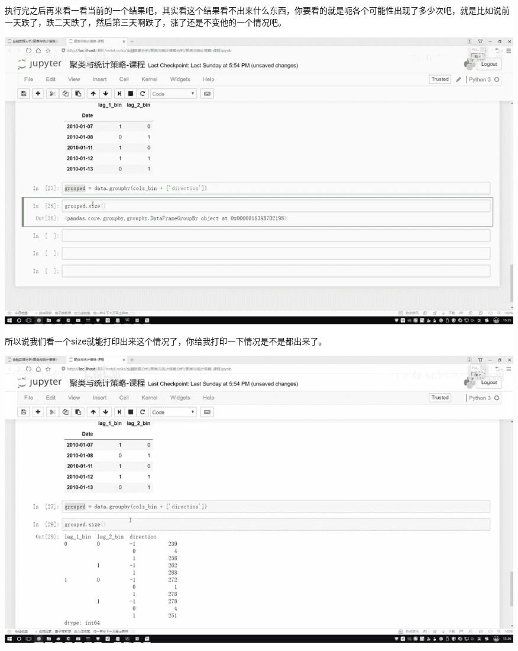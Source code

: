 执行完之后再来看一看当前的一个结果吧，其实看这个结果看不出来什么东西，你要看的就是呃各个可能性出现了多少次吧，就是比如说前一天跌了，跌二天跌了，然后第三天啊跌了，涨了还是不变他的一个情况吧。



![](img/4b9f7e96abfa213a51d21b58702e6ddd_67.png)

所以说我们看一个size就能打印出来这个情况了，你给我打印一下情况是不是都出来了。

![](img/4b9f7e96abfa213a51d21b58702e6ddd_69.png)
